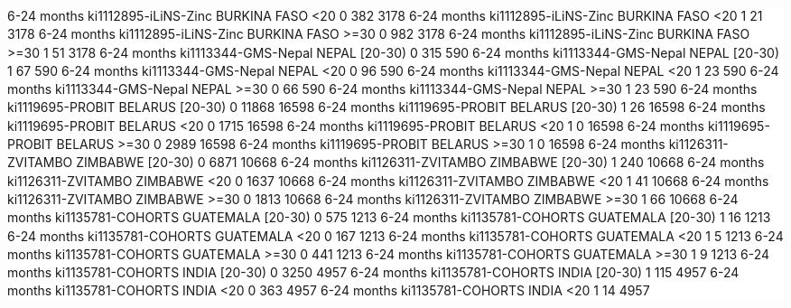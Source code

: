 6-24 months   ki1112895-iLiNS-Zinc       BURKINA FASO                   <20                   0      382    3178
6-24 months   ki1112895-iLiNS-Zinc       BURKINA FASO                   <20                   1       21    3178
6-24 months   ki1112895-iLiNS-Zinc       BURKINA FASO                   >=30                  0      982    3178
6-24 months   ki1112895-iLiNS-Zinc       BURKINA FASO                   >=30                  1       51    3178
6-24 months   ki1113344-GMS-Nepal        NEPAL                          [20-30)               0      315     590
6-24 months   ki1113344-GMS-Nepal        NEPAL                          [20-30)               1       67     590
6-24 months   ki1113344-GMS-Nepal        NEPAL                          <20                   0       96     590
6-24 months   ki1113344-GMS-Nepal        NEPAL                          <20                   1       23     590
6-24 months   ki1113344-GMS-Nepal        NEPAL                          >=30                  0       66     590
6-24 months   ki1113344-GMS-Nepal        NEPAL                          >=30                  1       23     590
6-24 months   ki1119695-PROBIT           BELARUS                        [20-30)               0    11868   16598
6-24 months   ki1119695-PROBIT           BELARUS                        [20-30)               1       26   16598
6-24 months   ki1119695-PROBIT           BELARUS                        <20                   0     1715   16598
6-24 months   ki1119695-PROBIT           BELARUS                        <20                   1        0   16598
6-24 months   ki1119695-PROBIT           BELARUS                        >=30                  0     2989   16598
6-24 months   ki1119695-PROBIT           BELARUS                        >=30                  1        0   16598
6-24 months   ki1126311-ZVITAMBO         ZIMBABWE                       [20-30)               0     6871   10668
6-24 months   ki1126311-ZVITAMBO         ZIMBABWE                       [20-30)               1      240   10668
6-24 months   ki1126311-ZVITAMBO         ZIMBABWE                       <20                   0     1637   10668
6-24 months   ki1126311-ZVITAMBO         ZIMBABWE                       <20                   1       41   10668
6-24 months   ki1126311-ZVITAMBO         ZIMBABWE                       >=30                  0     1813   10668
6-24 months   ki1126311-ZVITAMBO         ZIMBABWE                       >=30                  1       66   10668
6-24 months   ki1135781-COHORTS          GUATEMALA                      [20-30)               0      575    1213
6-24 months   ki1135781-COHORTS          GUATEMALA                      [20-30)               1       16    1213
6-24 months   ki1135781-COHORTS          GUATEMALA                      <20                   0      167    1213
6-24 months   ki1135781-COHORTS          GUATEMALA                      <20                   1        5    1213
6-24 months   ki1135781-COHORTS          GUATEMALA                      >=30                  0      441    1213
6-24 months   ki1135781-COHORTS          GUATEMALA                      >=30                  1        9    1213
6-24 months   ki1135781-COHORTS          INDIA                          [20-30)               0     3250    4957
6-24 months   ki1135781-COHORTS          INDIA                          [20-30)               1      115    4957
6-24 months   ki1135781-COHORTS          INDIA                          <20                   0      363    4957
6-24 months   ki1135781-COHORTS          INDIA                          <20                   1       14    4957